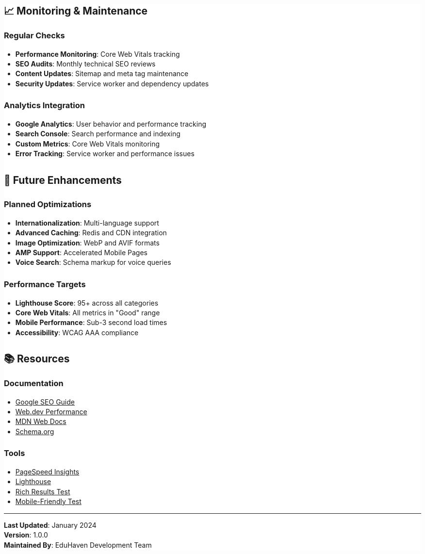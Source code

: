 ## 📈 Monitoring & Maintenance

### Regular Checks
- **Performance Monitoring**: Core Web Vitals tracking
- **SEO Audits**: Monthly technical SEO reviews
- **Content Updates**: Sitemap and meta tag maintenance
- **Security Updates**: Service worker and dependency updates

### Analytics Integration
- **Google Analytics**: User behavior and performance tracking
- **Search Console**: Search performance and indexing
- **Custom Metrics**: Core Web Vitals monitoring
- **Error Tracking**: Service worker and performance issues

## 🎯 Future Enhancements

### Planned Optimizations
- **Internationalization**: Multi-language support
- **Advanced Caching**: Redis and CDN integration
- **Image Optimization**: WebP and AVIF formats
- **AMP Support**: Accelerated Mobile Pages
- **Voice Search**: Schema markup for voice queries

### Performance Targets
- **Lighthouse Score**: 95+ across all categories
- **Core Web Vitals**: All metrics in "Good" range
- **Mobile Performance**: Sub-3 second load times
- **Accessibility**: WCAG AAA compliance

## 📚 Resources

### Documentation
- [Google SEO Guide](https://developers.google.com/search/docs)
- [Web.dev Performance](https://web.dev/performance/)
- [MDN Web Docs](https://developer.mozilla.org/en-US/docs/Web/Performance)
- [Schema.org](https://schema.org/)

### Tools
- [PageSpeed Insights](https://pagespeed.web.dev/)
- [Lighthouse](https://developers.google.com/web/tools/lighthouse)
- [Rich Results Test](https://search.google.com/test/rich-results)
- [Mobile-Friendly Test](https://search.google.com/test/mobile-friendly)

---

**Last Updated**: January 2024  
**Version**: 1.0.0  
**Maintained By**: EduHaven Development Team
